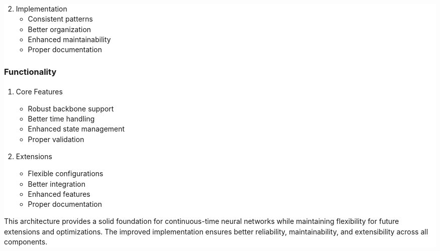 2. Implementation
   - Consistent patterns
   - Better organization
   - Enhanced maintainability
   - Proper documentation

### Functionality
1. Core Features
   - Robust backbone support
   - Better time handling
   - Enhanced state management
   - Proper validation

2. Extensions
   - Flexible configurations
   - Better integration
   - Enhanced features
   - Proper documentation

This architecture provides a solid foundation for continuous-time neural networks while maintaining flexibility for future extensions and optimizations. The improved implementation ensures better reliability, maintainability, and extensibility across all components.